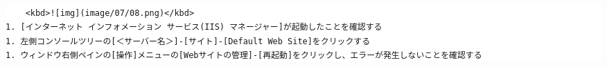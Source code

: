         <kbd>![img](image/07/08.png)</kbd> 
    1. [インターネット インフォメーション サービス(IIS) マネージャー]が起動したことを確認する
    1. 左側コンソールツリーの[＜サーバー名＞]-[サイト]-[Default Web Site]をクリックする  
    1. ウィンドウ右側ペインの[操作]メニューの[Webサイトの管理]-[再起動]をクリックし、エラーが発生しないことを確認する  